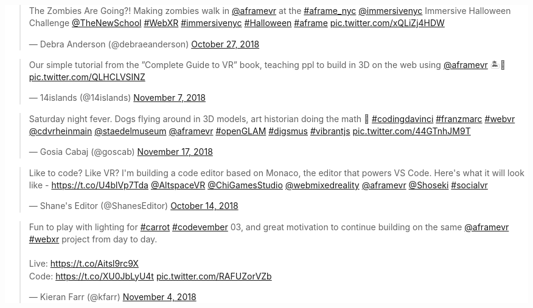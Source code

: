 <blockquote class="twitter-tweet"><p lang="en" dir="ltr">The Zombies Are Going?! Making zombies walk in <a href="https://twitter.com/aframevr?ref_src=twsrc%5Etfw">@aframevr</a> at the <a href="https://twitter.com/hashtag/aframe_nyc?src=hash&amp;ref_src=twsrc%5Etfw">#aframe_nyc</a> <a href="https://twitter.com/immersivenyc?ref_src=twsrc%5Etfw">@immersivenyc</a> Immersive Halloween Challenge <a href="https://twitter.com/TheNewSchool?ref_src=twsrc%5Etfw">@TheNewSchool</a> <a href="https://twitter.com/hashtag/WebXR?src=hash&amp;ref_src=twsrc%5Etfw">#WebXR</a> <a href="https://twitter.com/hashtag/immersivenyc?src=hash&amp;ref_src=twsrc%5Etfw">#immersivenyc</a> <a href="https://twitter.com/hashtag/Halloween?src=hash&amp;ref_src=twsrc%5Etfw">#Halloween</a> <a href="https://twitter.com/hashtag/aframe?src=hash&amp;ref_src=twsrc%5Etfw">#aframe</a> <a href="https://t.co/xQLiZj4HDW">pic.twitter.com/xQLiZj4HDW</a></p>&mdash; Debra Anderson (@debraeanderson) <a href="https://twitter.com/debraeanderson/status/1056309759123619840?ref_src=twsrc%5Etfw">October 27, 2018</a></blockquote>


<blockquote class="twitter-tweet"><p lang="en" dir="ltr">Our simple tutorial from the ”Complete Guide to VR” book, teaching ppl to build in 3D on the web using <a href="https://twitter.com/aframevr?ref_src=twsrc%5Etfw">@aframevr</a> 🏝🦈 <a href="https://t.co/QLHCLVSINZ">pic.twitter.com/QLHCLVSINZ</a></p>&mdash; 14islands (@14islands) <a href="https://twitter.com/14islands/status/1060172404142563329?ref_src=twsrc%5Etfw">November 7, 2018</a></blockquote>


<blockquote class="twitter-tweet"><p lang="en" dir="ltr">Saturday night fever. Dogs flying around in 3D models, art historian doing the math 🤷 <a href="https://twitter.com/hashtag/codingdavinci?src=hash&amp;ref_src=twsrc%5Etfw">#codingdavinci</a> <a href="https://twitter.com/hashtag/franzmarc?src=hash&amp;ref_src=twsrc%5Etfw">#franzmarc</a> <a href="https://twitter.com/hashtag/webvr?src=hash&amp;ref_src=twsrc%5Etfw">#webvr</a> <a href="https://twitter.com/cdvrheinmain?ref_src=twsrc%5Etfw">@cdvrheinmain</a> <a href="https://twitter.com/staedelmuseum?ref_src=twsrc%5Etfw">@staedelmuseum</a> <a href="https://twitter.com/aframevr?ref_src=twsrc%5Etfw">@aframevr</a> <a href="https://twitter.com/hashtag/openGLAM?src=hash&amp;ref_src=twsrc%5Etfw">#openGLAM</a> <a href="https://twitter.com/hashtag/digsmus?src=hash&amp;ref_src=twsrc%5Etfw">#digsmus</a> <a href="https://twitter.com/hashtag/vibrantjs?src=hash&amp;ref_src=twsrc%5Etfw">#vibrantjs</a> <a href="https://t.co/44GTnhJM9T">pic.twitter.com/44GTnhJM9T</a></p>&mdash; Gosia Cabaj (@goscab) <a href="https://twitter.com/goscab/status/1063889194152587269?ref_src=twsrc%5Etfw">November 17, 2018</a></blockquote>


<blockquote class="twitter-tweet"><p lang="en" dir="ltr">Like to code? Like VR? I&#39;m building a code editor based on Monaco, the editor that powers VS Code. Here&#39;s what it will look like - <a href="https://t.co/U4blVp7Tda">https://t.co/U4blVp7Tda</a>  <a href="https://twitter.com/AltspaceVR?ref_src=twsrc%5Etfw">@AltspaceVR</a> <a href="https://twitter.com/ChiGamesStudio?ref_src=twsrc%5Etfw">@ChiGamesStudio</a> <a href="https://twitter.com/webmixedreality?ref_src=twsrc%5Etfw">@webmixedreality</a> <a href="https://twitter.com/aframevr?ref_src=twsrc%5Etfw">@aframevr</a> <a href="https://twitter.com/Shoseki?ref_src=twsrc%5Etfw">@Shoseki</a> <a href="https://twitter.com/hashtag/socialvr?src=hash&amp;ref_src=twsrc%5Etfw">#socialvr</a></p>&mdash; Shane&#39;s Editor (@ShanesEditor) <a href="https://twitter.com/ShanesEditor/status/1051456993502867457?ref_src=twsrc%5Etfw">October 14, 2018</a></blockquote>


<blockquote class="twitter-tweet"><p lang="en" dir="ltr">Fun to play with lighting for <a href="https://twitter.com/hashtag/carrot?src=hash&amp;ref_src=twsrc%5Etfw">#carrot</a> <a href="https://twitter.com/hashtag/codevember?src=hash&amp;ref_src=twsrc%5Etfw">#codevember</a> 03, and great motivation to continue building on the same <a href="https://twitter.com/aframevr?ref_src=twsrc%5Etfw">@aframevr</a> <a href="https://twitter.com/hashtag/webxr?src=hash&amp;ref_src=twsrc%5Etfw">#webxr</a> project from day to day.<br><br>Live: <a href="https://t.co/Aitsl9rc9X">https://t.co/Aitsl9rc9X</a><br>Code: <a href="https://t.co/XU0JbLyU4t">https://t.co/XU0JbLyU4t</a> <a href="https://t.co/RAFUZorVZb">pic.twitter.com/RAFUZorVZb</a></p>&mdash; Kieran Farr (@kfarr) <a href="https://twitter.com/kfarr/status/1058982542873776128?ref_src=twsrc%5Etfw">November 4, 2018</a></blockquote>

